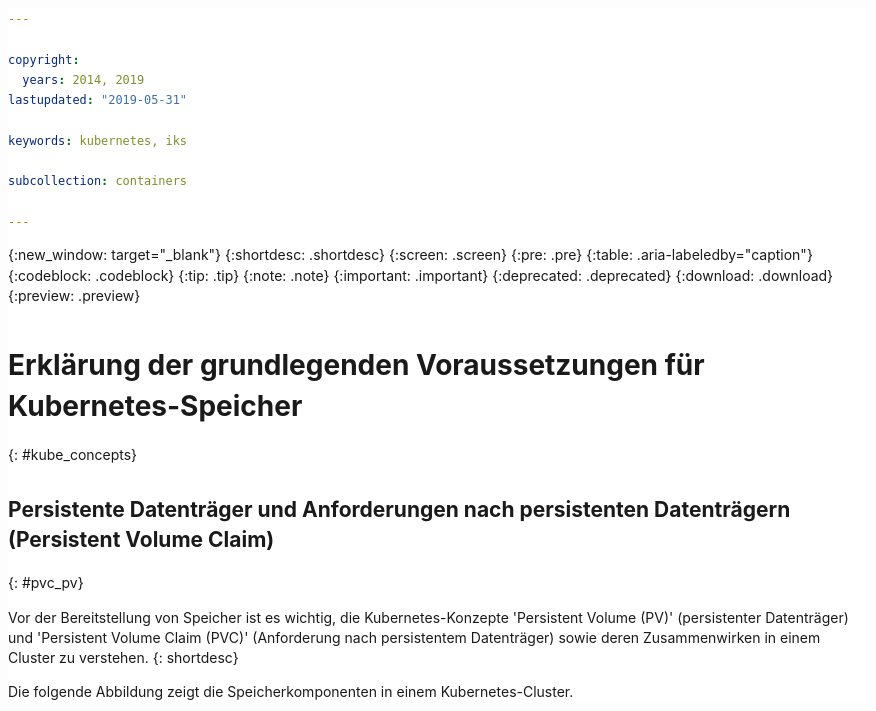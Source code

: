 ```yaml
---

copyright:
  years: 2014, 2019
lastupdated: "2019-05-31"

keywords: kubernetes, iks

subcollection: containers

---
```


{:new_window: target="_blank"}
{:shortdesc: .shortdesc}
{:screen: .screen}
{:pre: .pre}
{:table: .aria-labeledby="caption"} 
{:codeblock: .codeblock}
{:tip: .tip}
{:note: .note}
{:important: .important}
{:deprecated: .deprecated}
{:download: .download}
{:preview: .preview}



# Erklärung der grundlegenden Voraussetzungen für Kubernetes-Speicher
{: #kube_concepts}

## Persistente Datenträger und Anforderungen nach persistenten Datenträgern (Persistent Volume Claim)
{: #pvc_pv}

Vor der Bereitstellung von Speicher ist es wichtig, die Kubernetes-Konzepte 'Persistent Volume (PV)' (persistenter Datenträger) und 'Persistent Volume Claim (PVC)' (Anforderung nach persistentem Datenträger) sowie deren Zusammenwirken in einem Cluster zu verstehen.
{: shortdesc}

Die folgende Abbildung zeigt die Speicherkomponenten in einem Kubernetes-Cluster.
